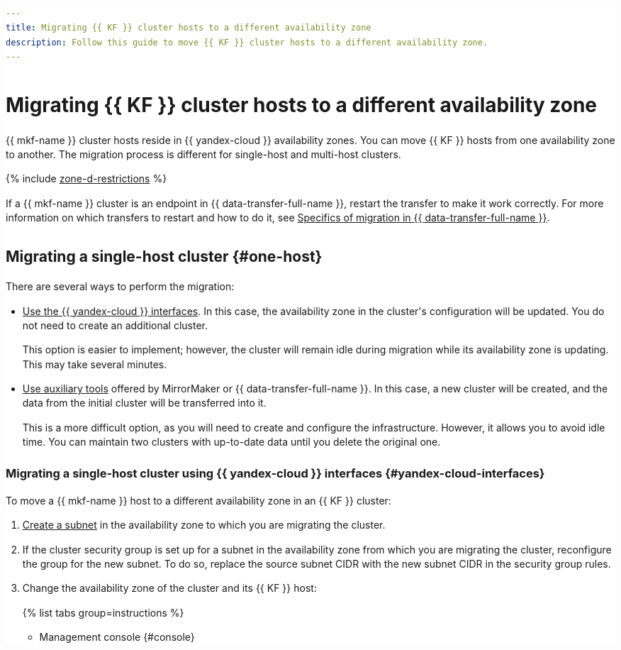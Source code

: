 ```yaml
---
title: Migrating {{ KF }} cluster hosts to a different availability zone
description: Follow this guide to move {{ KF }} cluster hosts to a different availability zone.
---
```


# Migrating {{ KF }} cluster hosts to a different availability zone


{{ mkf-name }} cluster hosts reside in {{ yandex-cloud }} availability zones. You can move {{ KF }} hosts from one availability zone to another. The migration process is different for single-host and multi-host clusters.

{% include [zone-d-restrictions](../../_includes/mdb/ru-central1-d-restrictions.md) %}

If a {{ mkf-name }} cluster is an endpoint in {{ data-transfer-full-name }}, restart the transfer to make it work correctly. For more information on which transfers to restart and how to do it, see [Specifics of migration in {{ data-transfer-full-name }}](#data-transfer).

## Migrating a single-host cluster {#one-host}

There are several ways to perform the migration:

* [Use the {{ yandex-cloud }} interfaces](#interfaces). In this case, the availability zone in the cluster's configuration will be updated. You do not need to create an additional cluster.

   This option is easier to implement; however, the cluster will remain idle during migration while its availability zone is updating. This may take several minutes.

* [Use auxiliary tools](#auxiliary-instruments) offered by MirrorMaker or {{ data-transfer-full-name }}. In this case, a new cluster will be created, and the data from the initial cluster will be transferred into it.

   This is a more difficult option, as you will need to create and configure the infrastructure. However, it allows you to avoid idle time. You can maintain two clusters with up-to-date data until you delete the original one.

### Migrating a single-host cluster using {{ yandex-cloud }} interfaces {#yandex-cloud-interfaces}

To move a {{ mkf-name }} host to a different availability zone in an {{ KF }} cluster:

1. [Create a subnet](../../vpc/operations/subnet-create.md) in the availability zone to which you are migrating the cluster.
1. If the cluster security group is set up for a subnet in the availability zone from which you are migrating the cluster, reconfigure the group for the new subnet. To do so, replace the source subnet CIDR with the new subnet CIDR in the security group rules.
1. Change the availability zone of the cluster and its {{ KF }} host:

   {% list tabs group=instructions %}

   - Management console {#console}
